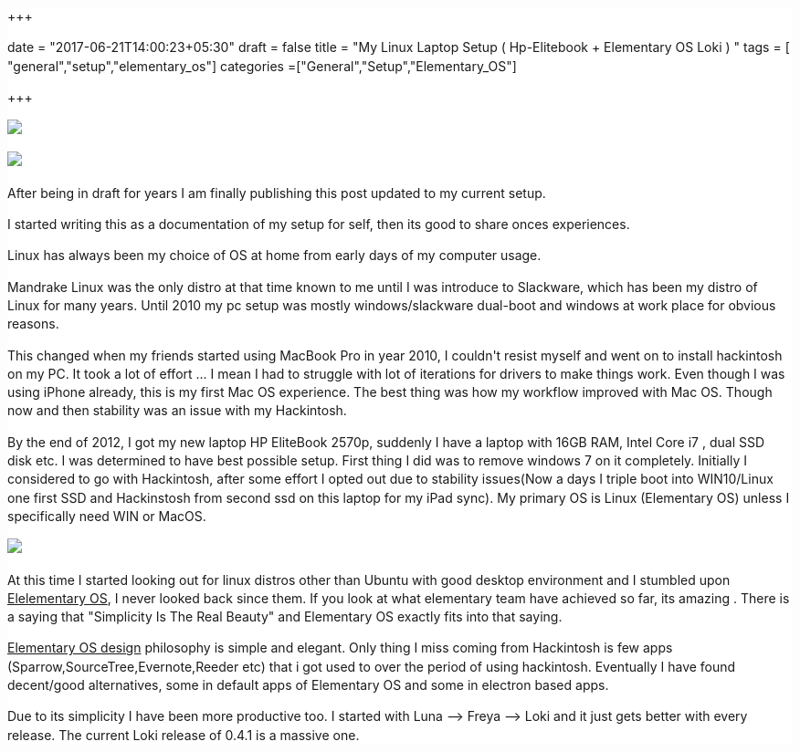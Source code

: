 
+++

date = "2017-06-21T14:00:23+05:30"
draft = false
title = "My Linux Laptop Setup ( Hp-Elitebook + Elementary OS Loki ) "
tags = [ "general","setup","elementary_os"]
categories =["General","Setup","Elementary_OS"]

+++


![](/img/my-linux-laptop-setup/0.png)


![](/img/my-linux-laptop-setup/1.png)


After being in draft for years I am finally publishing this post updated to my current setup.

I started writing this as a documentation of my setup for self, then its good to share onces experiences.


Linux has always been my choice of OS at home from early days of my computer usage.

Mandrake Linux was the only distro at that time known to me until I was introduce to Slackware, which has been my distro of Linux for many years. Until 2010 my pc setup was mostly windows/slackware dual-boot and  windows at work place for obvious reasons.

This changed when my friends started using MacBook Pro in year 2010, I couldn't resist myself and went on to install hackintosh on my  PC. It took a lot of effort ... I mean I had to struggle with lot of iterations for drivers  to make things work. Even though I was using iPhone already, this is my first Mac OS experience. The best thing was how my workflow improved with Mac OS. Though now and then stability was an issue with my Hackintosh.

By the end of  2012, I got my new laptop HP EliteBook 2570p, suddenly I have a laptop with 16GB RAM, Intel Core i7 , dual SSD disk etc. I was determined to have best possible setup. First thing I did was to remove windows 7 on it completely. Initially I considered to go with Hackintosh, after some effort I opted out due to stability issues(Now a days I triple boot into WIN10/Linux one first SSD and Hackinstosh from second ssd on this laptop for my iPad sync). My primary OS is Linux (Elementary OS) unless I specifically need WIN or MacOS. 


![](/img/my-linux-laptop-setup/about.png)


At this time I started looking out for linux distros other than Ubuntu  with good desktop environment and I stumbled upon [Elelementary OS](https://elementary.io/), I never looked back since them. If you look at  what elementary team have achieved so far, its amazing . There is a saying that "Simplicity Is The Real Beauty" and Elementary OS exactly fits into that saying. 

[Elementary OS design](https://elementary.io/docs/human-interface-guidelines) philosophy is simple and elegant. Only thing I miss coming from Hackintosh is few apps (Sparrow,SourceTree,Evernote,Reeder etc) that i got used to over the period of using hackintosh. Eventually I have found decent/good alternatives, some in default apps of Elementary OS and some in electron based apps.

Due to its simplicity I have been more productive too. I started with Luna --> Freya --> Loki and it just gets better with every release. The current Loki release of 0.4.1 is a massive one. 
